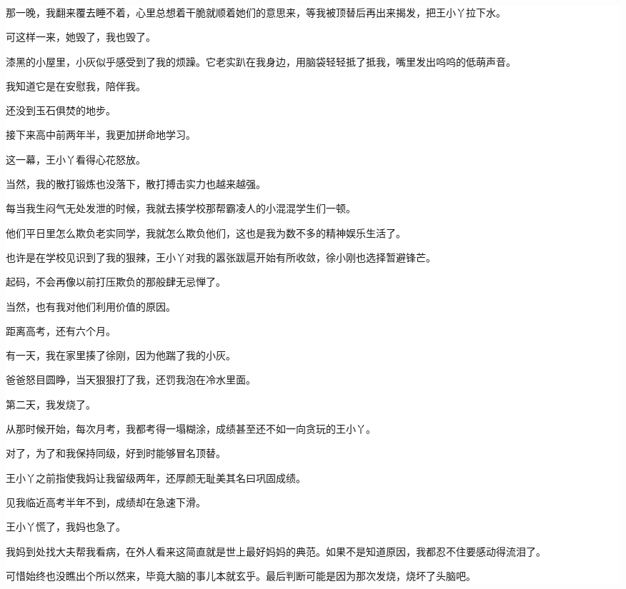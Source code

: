
那一晚，我翻来覆去睡不着，心里总想着干脆就顺着她们的意思来，等我被顶替后再出来揭发，把王小丫拉下水。


可这样一来，她毁了，我也毁了。


漆黑的小屋里，小灰似乎感受到了我的烦躁。它老实趴在我身边，用脑袋轻轻抵了抵我，嘴里发出呜呜的低萌声音。


我知道它是在安慰我，陪伴我。


还没到玉石俱焚的地步。


接下来高中前两年半，我更加拼命地学习。


这一幕，王小丫看得心花怒放。


当然，我的散打锻炼也没落下，散打搏击实力也越来越强。


每当我生闷气无处发泄的时候，我就去揍学校那帮霸凌人的小混混学生们一顿。


他们平日里怎么欺负老实同学，我就怎么欺负他们，这也是我为数不多的精神娱乐生活了。


也许是在学校见识到了我的狠辣，王小丫对我的嚣张跋扈开始有所收敛，徐小刚也选择暂避锋芒。


起码，不会再像以前打压欺负的那般肆无忌惮了。


当然，也有我对他们利用价值的原因。


距离高考，还有六个月。


有一天，我在家里揍了徐刚，因为他踹了我的小灰。


爸爸怒目圆睁，当天狠狠打了我，还罚我泡在冷水里面。


第二天，我发烧了。


从那时候开始，每次月考，我都考得一塌糊涂，成绩甚至还不如一向贪玩的王小丫。


对了，为了和我保持同级，好到时能够冒名顶替。


王小丫之前指使我妈让我留级两年，还厚颜无耻美其名曰巩固成绩。


见我临近高考半年不到，成绩却在急速下滑。


王小丫慌了，我妈也急了。


我妈到处找大夫帮我看病，在外人看来这简直就是世上最好妈妈的典范。如果不是知道原因，我都忍不住要感动得流泪了。


可惜始终也没瞧出个所以然来，毕竟大脑的事儿本就玄乎。最后判断可能是因为那次发烧，烧坏了头脑吧。

